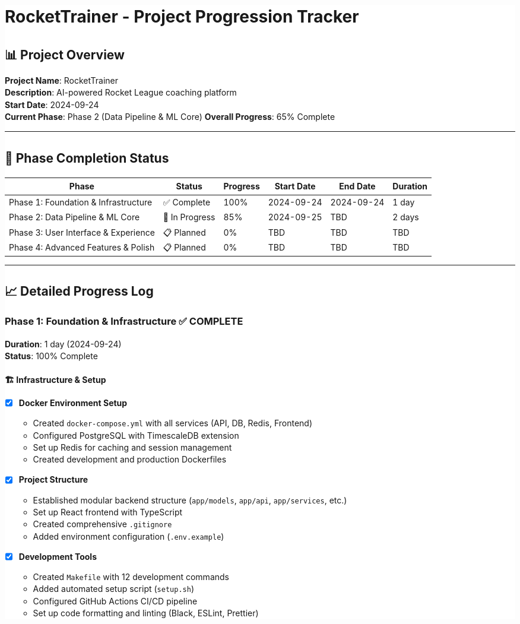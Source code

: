 # RocketTrainer - Project Progression Tracker

## 📊 Project Overview

**Project Name**: RocketTrainer  
**Description**: AI-powered Rocket League coaching platform  
**Start Date**: 2024-09-24  
**Current Phase**: Phase 2 (Data Pipeline & ML Core)
**Overall Progress**: 65% Complete

---

## 🎯 Phase Completion Status

| Phase | Status | Progress | Start Date | End Date | Duration |
|-------|--------|----------|------------|----------|----------|
| Phase 1: Foundation & Infrastructure | ✅ Complete | 100% | 2024-09-24 | 2024-09-24 | 1 day |
| Phase 2: Data Pipeline & ML Core | 🚧 In Progress | 85% | 2024-09-25 | TBD | 2 days |
| Phase 3: User Interface & Experience | 📋 Planned | 0% | TBD | TBD | TBD |
| Phase 4: Advanced Features & Polish | 📋 Planned | 0% | TBD | TBD | TBD |

---

## 📈 Detailed Progress Log

### Phase 1: Foundation & Infrastructure ✅ COMPLETE
**Duration**: 1 day (2024-09-24)  
**Status**: 100% Complete  

#### 🏗️ Infrastructure & Setup
- [x] **Docker Environment Setup**
  - Created `docker-compose.yml` with all services (API, DB, Redis, Frontend)
  - Configured PostgreSQL with TimescaleDB extension
  - Set up Redis for caching and session management
  - Created development and production Dockerfiles

- [x] **Project Structure**
  - Established modular backend structure (`app/models`, `app/api`, `app/services`, etc.)
  - Set up React frontend with TypeScript
  - Created comprehensive `.gitignore`
  - Added environment configuration (`.env.example`)

- [x] **Development Tools**
  - Created `Makefile` with 12 development commands
  - Added automated setup script (`setup.sh`)
  - Configured GitHub Actions CI/CD pipeline
  - Set up code formatting and linting (Black, ESLint, Prettier)
